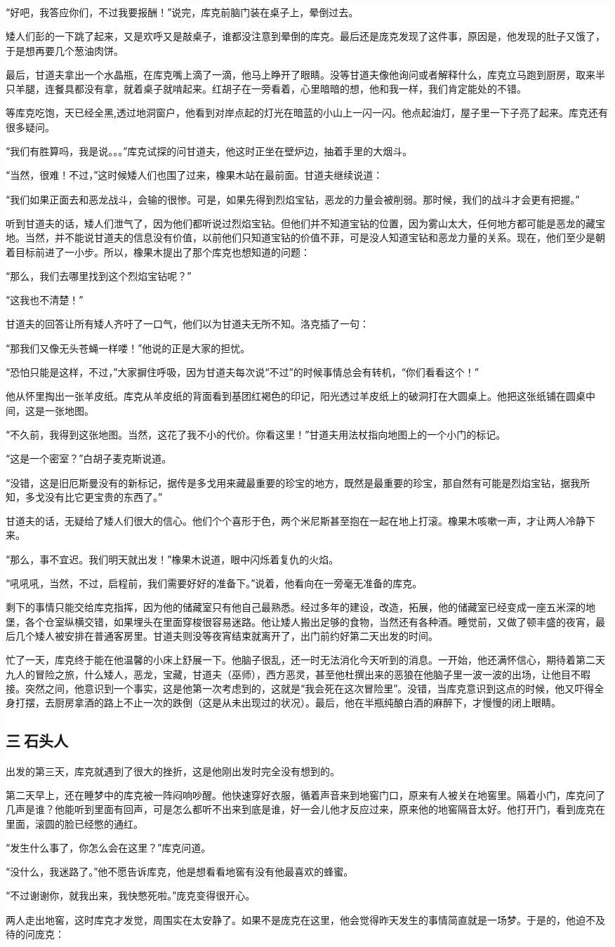 “好吧，我答应你们，不过我要报酬！”说完，库克前脑门装在桌子上，晕倒过去。

矮人们彭的一下跳了起来，又是欢呼又是敲桌子，谁都没注意到晕倒的库克。最后还是庞克发现了这件事，原因是，他发现的肚子又饿了，于是想再要几个葱油肉饼。

最后，甘道夫拿出一个水晶瓶，在库克嘴上滴了一滴，他马上睁开了眼睛。没等甘道夫像他询问或者解释什么，库克立马跑到厨房，取来半只羊腿，连餐具都没有拿，就着桌子就啃起来。红胡子在一旁看着，心里暗暗的想，他和我一样，我们肯定能处的不错。

等库克吃饱，天已经全黑,透过地洞窗户，他看到对岸点起的灯光在暗蓝的小山上一闪一闪。他点起油灯，屋子里一下子亮了起来。库克还有很多疑问。

“我们有胜算吗，我是说。。。”库克试探的问甘道夫，他这时正坐在壁炉边，抽着手里的大烟斗。

“当然，很难！不过，”这时候矮人们也围了过来，橡果木站在最前面。甘道夫继续说道：

“我们如果正面去和恶龙战斗，会输的很惨。可是，如果先得到烈焰宝钻，恶龙的力量会被削弱。那时候，我们的战斗才会更有把握。”

听到甘道夫的话，矮人们泄气了，因为他们都听说过烈焰宝钻。但他们并不知道宝钻的位置，因为雾山太大，任何地方都可能是恶龙的藏宝地。当然，并不能说甘道夫的信息没有价值，以前他们只知道宝钻的价值不菲，可是没人知道宝钻和恶龙力量的关系。现在，他们至少是朝着目标前进了一小步。所以，橡果木提出了那个库克也想知道的问题：

“那么，我们去哪里找到这个烈焰宝钻呢？”

“这我也不清楚！”

甘道夫的回答让所有矮人齐吁了一口气，他们以为甘道夫无所不知。洛克插了一句：

“那我们又像无头苍蝇一样喽！”他说的正是大家的担忧。

“恐怕只能是这样，不过，”大家摒住呼吸，因为甘道夫每次说“不过”的时候事情总会有转机，“你们看看这个！”

他从怀里掏出一张羊皮纸。库克从羊皮纸的背面看到基团红褐色的印记，阳光透过羊皮纸上的破洞打在大圆桌上。他把这张纸铺在圆桌中间，这是一张地图。

“不久前，我得到这张地图。当然，这花了我不小的代价。你看这里！”甘道夫用法杖指向地图上的一个小门的标记。

“这是一个密室？”白胡子麦克斯说道。

“没错，这是旧厄斯曼没有的新标记，据传是多戈用来藏最重要的珍宝的地方，既然是最重要的珍宝，那自然有可能是烈焰宝钻，据我所知，多戈没有比它更宝贵的东西了。”

甘道夫的话，无疑给了矮人们很大的信心。他们个个喜形于色，两个米尼斯甚至抱在一起在地上打滚。橡果木咳嗽一声，才让两人冷静下来。

“那么，事不宜迟。我们明天就出发！”橡果木说道，眼中闪烁着复仇的火焰。

“吼吼吼，当然，不过，启程前，我们需要好好的准备下。”说着，他看向在一旁毫无准备的库克。

剩下的事情只能交给库克指挥，因为他的储藏室只有他自己最熟悉。经过多年的建设，改造，拓展，他的储藏室已经变成一座五米深的地堡，各个仓室纵横交错，如果埋头在里面穿梭很容易迷路。他让矮人搬出足够的食物，当然还有各种酒。睡觉前，又做了顿丰盛的夜宵，最后几个矮人被安排在普通客房里。甘道夫则没等夜宵结束就离开了，出门前约好第二天出发的时间。

忙了一天，库克终于能在他温馨的小床上舒展一下。他脑子很乱，还一时无法消化今天听到的消息。一开始，他还满怀信心，期待着第二天九人的冒险之旅，什么矮人，恶龙，宝藏，甘道夫（巫师），西方恶灵，甚至他杜撰出来的恶狼在他脑子里一波一波的出场，让他目不暇接。突然之间，他意识到一个事实，这是他第一次考虑到的，这就是“我会死在这次冒险里”。没错，当库克意识到这点的时候，他又吓得全身打摆，去厨房拿酒的路上不止一次的跌倒（这是从未出现过的状况）。最后，他在半瓶纯酿白酒的麻醉下，才慢慢的闭上眼睛。

## 三 石头人

出发的第三天，库克就遇到了很大的挫折，这是他刚出发时完全没有想到的。

第二天早上，还在睡梦中的库克被一阵闷响吵醒。他快速穿好衣服，循着声音来到地窖门口，原来有人被关在地窖里。隔着小门，库克问了几声是谁？他能听到里面有回声，可是怎么都听不出来到底是谁，好一会儿他才反应过来，原来他的地窖隔音太好。他打开门，看到庞克在里面，滚圆的脸已经憋的通红。

“发生什么事了，你怎么会在这里？”库克问道。

“没什么，我迷路了。”他不愿告诉库克，他是想看看地窖有没有他最喜欢的蜂蜜。

“不过谢谢你，就我出来，我快憋死啦。”庞克变得很开心。

两人走出地窖，这时库克才发觉，周围实在太安静了。如果不是庞克在这里，他会觉得昨天发生的事情简直就是一场梦。于是的，他迫不及待的问庞克：
